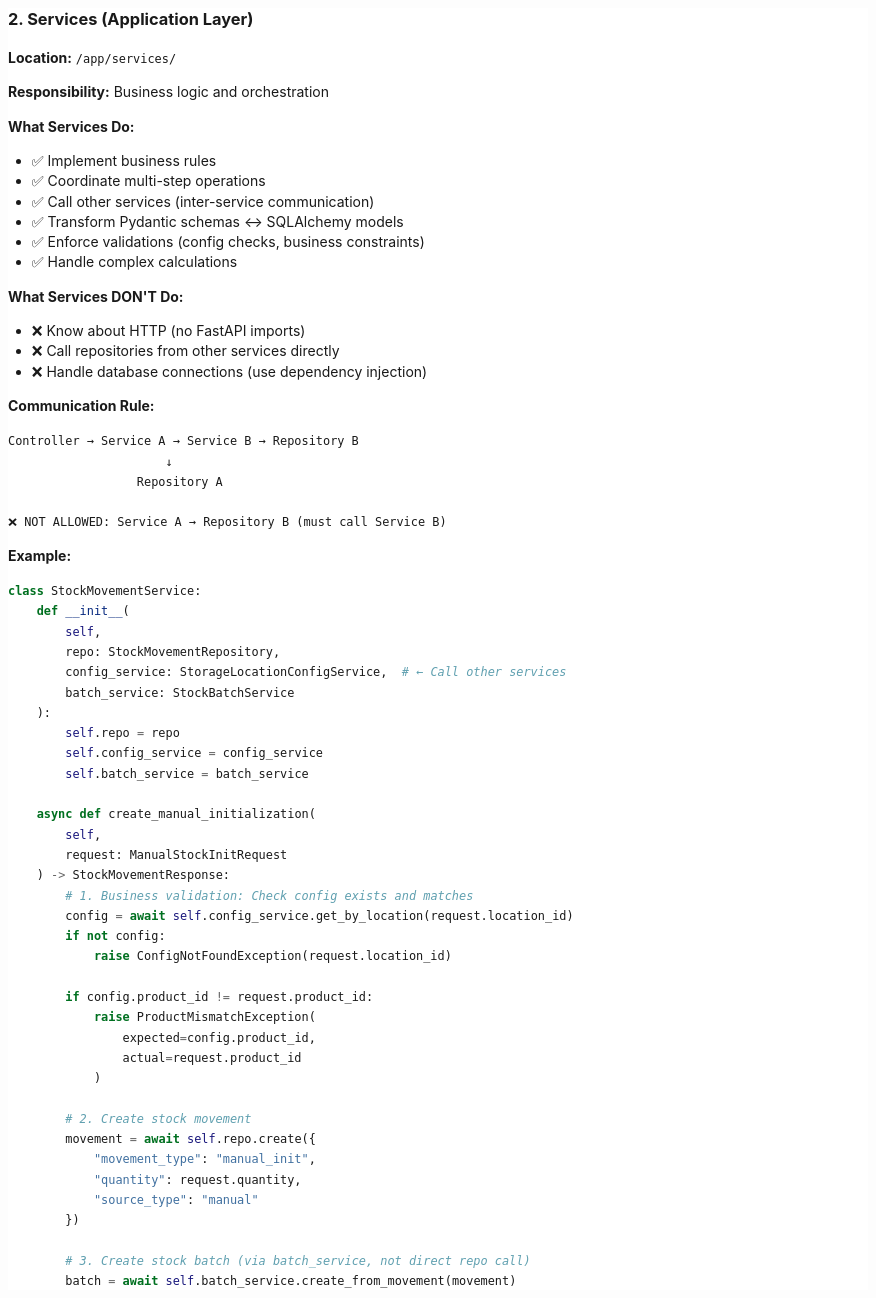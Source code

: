 ### 2. Services (Application Layer)

**Location:** `/app/services/`

**Responsibility:** Business logic and orchestration

**What Services Do:**
- ✅ Implement business rules
- ✅ Coordinate multi-step operations
- ✅ Call other services (inter-service communication)
- ✅ Transform Pydantic schemas ↔ SQLAlchemy models
- ✅ Enforce validations (config checks, business constraints)
- ✅ Handle complex calculations

**What Services DON'T Do:**
- ❌ Know about HTTP (no FastAPI imports)
- ❌ Call repositories from other services directly
- ❌ Handle database connections (use dependency injection)

**Communication Rule:**
```
Controller → Service A → Service B → Repository B
                      ↓
                  Repository A

❌ NOT ALLOWED: Service A → Repository B (must call Service B)
```

**Example:**
```python
class StockMovementService:
    def __init__(
        self,
        repo: StockMovementRepository,
        config_service: StorageLocationConfigService,  # ← Call other services
        batch_service: StockBatchService
    ):
        self.repo = repo
        self.config_service = config_service
        self.batch_service = batch_service

    async def create_manual_initialization(
        self,
        request: ManualStockInitRequest
    ) -> StockMovementResponse:
        # 1. Business validation: Check config exists and matches
        config = await self.config_service.get_by_location(request.location_id)
        if not config:
            raise ConfigNotFoundException(request.location_id)

        if config.product_id != request.product_id:
            raise ProductMismatchException(
                expected=config.product_id,
                actual=request.product_id
            )

        # 2. Create stock movement
        movement = await self.repo.create({
            "movement_type": "manual_init",
            "quantity": request.quantity,
            "source_type": "manual"
        })

        # 3. Create stock batch (via batch_service, not direct repo call)
        batch = await self.batch_service.create_from_movement(movement)

```